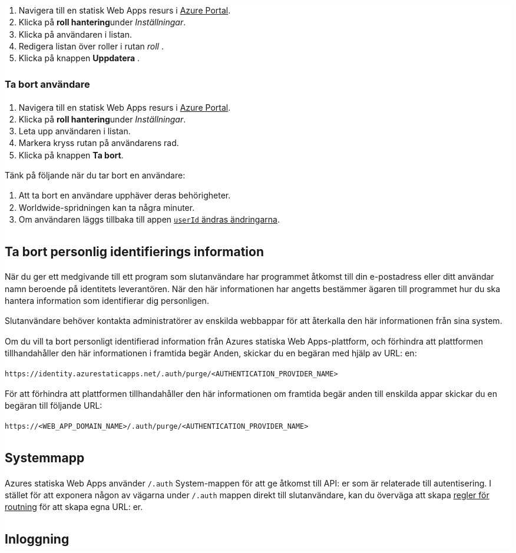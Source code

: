 1. Navigera till en statisk Web Apps resurs i [Azure Portal](https://portal.azure.com).
1. Klicka på **roll hantering**under _Inställningar_.
1. Klicka på användaren i listan.
1. Redigera listan över roller i rutan _roll_ .
1. Klicka på knappen **Uppdatera** .

### <a name="remove-user"></a>Ta bort användare

1. Navigera till en statisk Web Apps resurs i [Azure Portal](https://portal.azure.com).
1. Klicka på **roll hantering**under _Inställningar_.
1. Leta upp användaren i listan.
1. Markera kryss rutan på användarens rad.
1. Klicka på knappen **Ta bort**.

Tänk på följande när du tar bort en användare:

1. Att ta bort en användare upphäver deras behörigheter.
1. Worldwide-spridningen kan ta några minuter.
1. Om användaren läggs tillbaka till appen [ `userId` ändras ändringarna](user-information.md).

## <a name="remove-personal-identifying-information"></a>Ta bort personlig identifierings information

När du ger ett medgivande till ett program som slutanvändare har programmet åtkomst till din e-postadress eller ditt användar namn beroende på identitets leverantören. När den här informationen har angetts bestämmer ägaren till programmet hur du ska hantera information som identifierar dig personligen.

Slutanvändare behöver kontakta administratörer av enskilda webbappar för att återkalla den här informationen från sina system.

Om du vill ta bort personligt identifierad information från Azures statiska Web Apps-plattform, och förhindra att plattformen tillhandahåller den här informationen i framtida begär Anden, skickar du en begäran med hjälp av URL: en:

```url
https://identity.azurestaticapps.net/.auth/purge/<AUTHENTICATION_PROVIDER_NAME>
```

För att förhindra att plattformen tillhandahåller den här informationen om framtida begär anden till enskilda appar skickar du en begäran till följande URL:

```url
https://<WEB_APP_DOMAIN_NAME>/.auth/purge/<AUTHENTICATION_PROVIDER_NAME>
```

## <a name="system-folder"></a>Systemmapp

Azures statiska Web Apps använder `/.auth` System-mappen för att ge åtkomst till API: er som är relaterade till autentisering. I stället för att exponera någon av vägarna under `/.auth` mappen direkt till slutanvändare, kan du överväga att skapa [regler för routning](routes.md) för att skapa egna URL: er.

## <a name="login"></a>Inloggning
